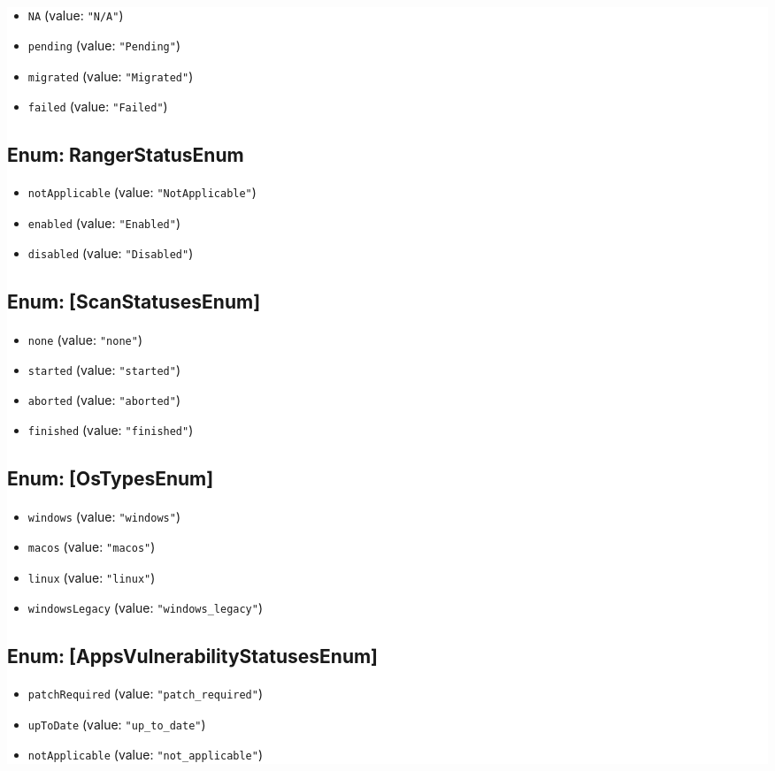
* `NA` (value: `"N/A"`)

* `pending` (value: `"Pending"`)

* `migrated` (value: `"Migrated"`)

* `failed` (value: `"Failed"`)




<a name="RangerStatusEnum"></a>
## Enum: RangerStatusEnum


* `notApplicable` (value: `"NotApplicable"`)

* `enabled` (value: `"Enabled"`)

* `disabled` (value: `"Disabled"`)




<a name="[ScanStatusesEnum]"></a>
## Enum: [ScanStatusesEnum]


* `none` (value: `"none"`)

* `started` (value: `"started"`)

* `aborted` (value: `"aborted"`)

* `finished` (value: `"finished"`)




<a name="[OsTypesEnum]"></a>
## Enum: [OsTypesEnum]


* `windows` (value: `"windows"`)

* `macos` (value: `"macos"`)

* `linux` (value: `"linux"`)

* `windowsLegacy` (value: `"windows_legacy"`)




<a name="[AppsVulnerabilityStatusesEnum]"></a>
## Enum: [AppsVulnerabilityStatusesEnum]


* `patchRequired` (value: `"patch_required"`)

* `upToDate` (value: `"up_to_date"`)

* `notApplicable` (value: `"not_applicable"`)
